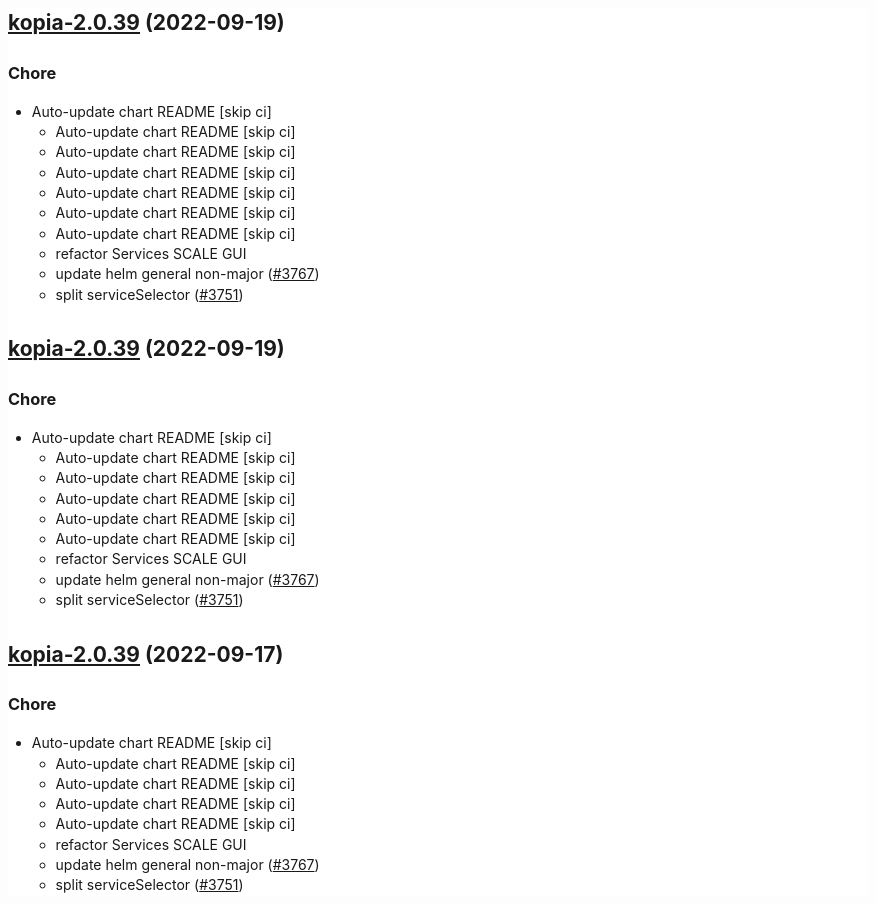 


## [kopia-2.0.39](https://github.com/truecharts/charts/compare/kopia-2.0.38...kopia-2.0.39) (2022-09-19)

### Chore

- Auto-update chart README [skip ci]
  - Auto-update chart README [skip ci]
  - Auto-update chart README [skip ci]
  - Auto-update chart README [skip ci]
  - Auto-update chart README [skip ci]
  - Auto-update chart README [skip ci]
  - Auto-update chart README [skip ci]
  - refactor Services SCALE GUI
  - update helm general non-major ([#3767](https://github.com/truecharts/charts/issues/3767))
  - split serviceSelector ([#3751](https://github.com/truecharts/charts/issues/3751))




## [kopia-2.0.39](https://github.com/truecharts/charts/compare/kopia-2.0.38...kopia-2.0.39) (2022-09-19)

### Chore

- Auto-update chart README [skip ci]
  - Auto-update chart README [skip ci]
  - Auto-update chart README [skip ci]
  - Auto-update chart README [skip ci]
  - Auto-update chart README [skip ci]
  - Auto-update chart README [skip ci]
  - refactor Services SCALE GUI
  - update helm general non-major ([#3767](https://github.com/truecharts/charts/issues/3767))
  - split serviceSelector ([#3751](https://github.com/truecharts/charts/issues/3751))




## [kopia-2.0.39](https://github.com/truecharts/charts/compare/kopia-2.0.38...kopia-2.0.39) (2022-09-17)

### Chore

- Auto-update chart README [skip ci]
  - Auto-update chart README [skip ci]
  - Auto-update chart README [skip ci]
  - Auto-update chart README [skip ci]
  - Auto-update chart README [skip ci]
  - refactor Services SCALE GUI
  - update helm general non-major ([#3767](https://github.com/truecharts/charts/issues/3767))
  - split serviceSelector ([#3751](https://github.com/truecharts/charts/issues/3751))
